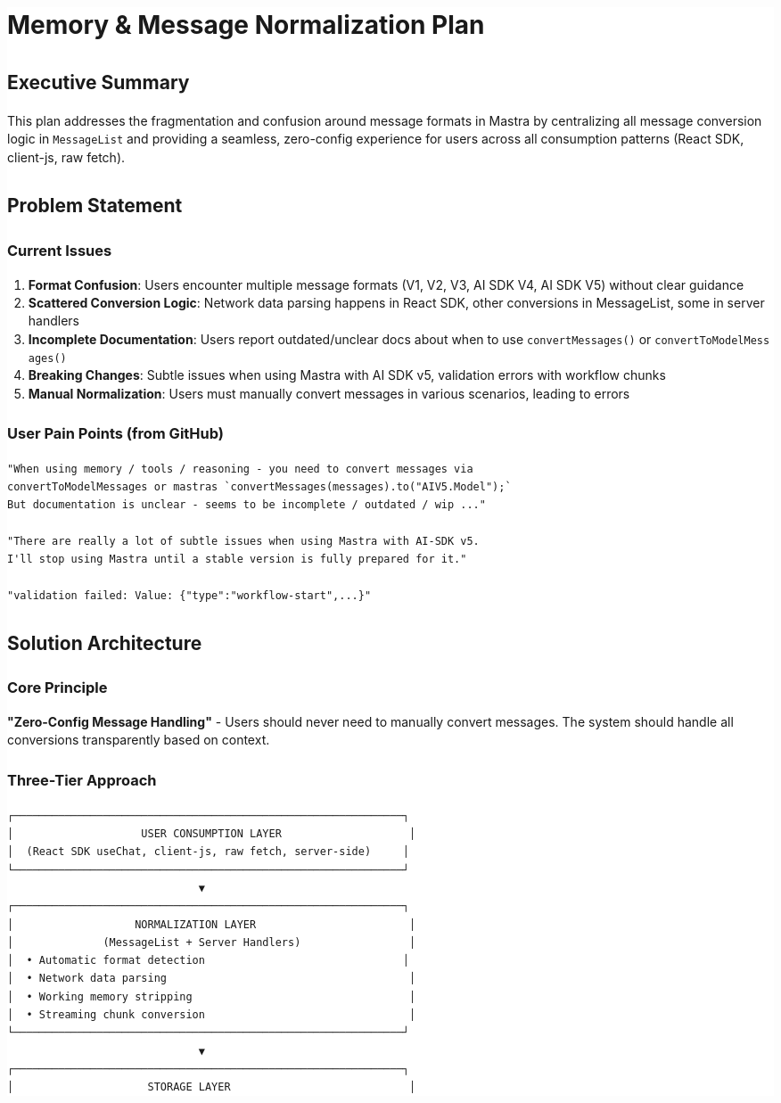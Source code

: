 # Memory & Message Normalization Plan

## Executive Summary

This plan addresses the fragmentation and confusion around message formats in Mastra by centralizing all message conversion logic in `MessageList` and providing a seamless, zero-config experience for users across all consumption patterns (React SDK, client-js, raw fetch).

## Problem Statement

### Current Issues

1. **Format Confusion**: Users encounter multiple message formats (V1, V2, V3, AI SDK V4, AI SDK V5) without clear guidance
2. **Scattered Conversion Logic**: Network data parsing happens in React SDK, other conversions in MessageList, some in server handlers
3. **Incomplete Documentation**: Users report outdated/unclear docs about when to use `convertMessages()` or `convertToModelMessages()`
4. **Breaking Changes**: Subtle issues when using Mastra with AI SDK v5, validation errors with workflow chunks
5. **Manual Normalization**: Users must manually convert messages in various scenarios, leading to errors

### User Pain Points (from GitHub)

```
"When using memory / tools / reasoning - you need to convert messages via 
convertToModelMessages or mastras `convertMessages(messages).to("AIV5.Model");`
But documentation is unclear - seems to be incomplete / outdated / wip ..."

"There are really a lot of subtle issues when using Mastra with AI-SDK v5. 
I'll stop using Mastra until a stable version is fully prepared for it."

"validation failed: Value: {"type":"workflow-start",...}"
```

## Solution Architecture

### Core Principle
**"Zero-Config Message Handling"** - Users should never need to manually convert messages. The system should handle all conversions transparently based on context.

### Three-Tier Approach

```
┌─────────────────────────────────────────────────────────────┐
│                    USER CONSUMPTION LAYER                    │
│  (React SDK useChat, client-js, raw fetch, server-side)     │
└─────────────────────────────────────────────────────────────┘
                              ▼
┌─────────────────────────────────────────────────────────────┐
│                   NORMALIZATION LAYER                        │
│              (MessageList + Server Handlers)                 │
│  • Automatic format detection                               │
│  • Network data parsing                                      │
│  • Working memory stripping                                  │
│  • Streaming chunk conversion                                │
└─────────────────────────────────────────────────────────────┘
                              ▼
┌─────────────────────────────────────────────────────────────┐
│                     STORAGE LAYER                            │
```
